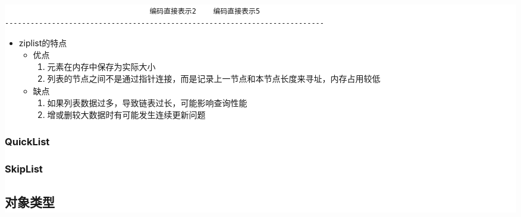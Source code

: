 ```txt
                                  编码直接表示2    编码直接表示5
---------------------------------------------------------------------------
```

- ziplist的特点
  - 优点
    1. 元素在内存中保存为实际大小
    2. 列表的节点之间不是通过指针连接，而是记录上一节点和本节点长度来寻址，内存占用较低
  - 缺点
    1. 如果列表数据过多，导致链表过长，可能影响查询性能
    2. 增或删较大数据时有可能发生连续更新问题

### QuickList

### SkipList

## 对象类型


